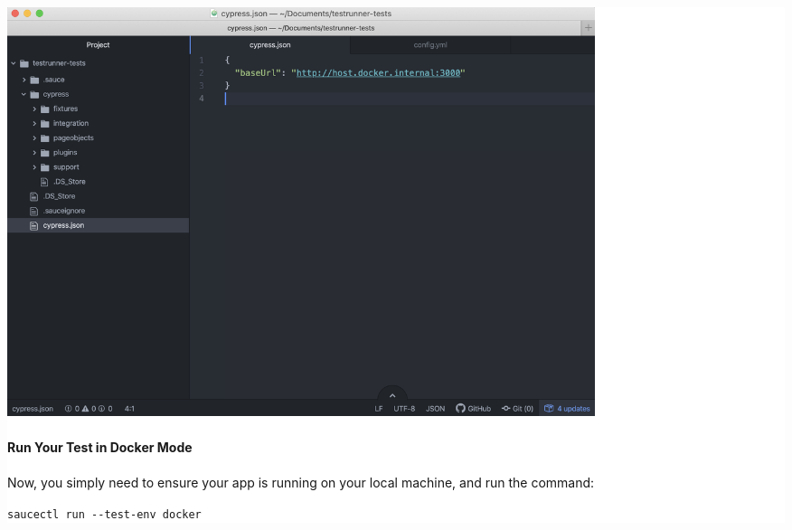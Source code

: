<img src="assets/TRT2.04F.png" alt="Update Cypress Test BaseURL to run local app in Docker mode" width="650"/>

#### Run Your Test in Docker Mode
Now, you simply need to ensure your app is running on your local machine, and run the command:

```
saucectl run --test-env docker
```
